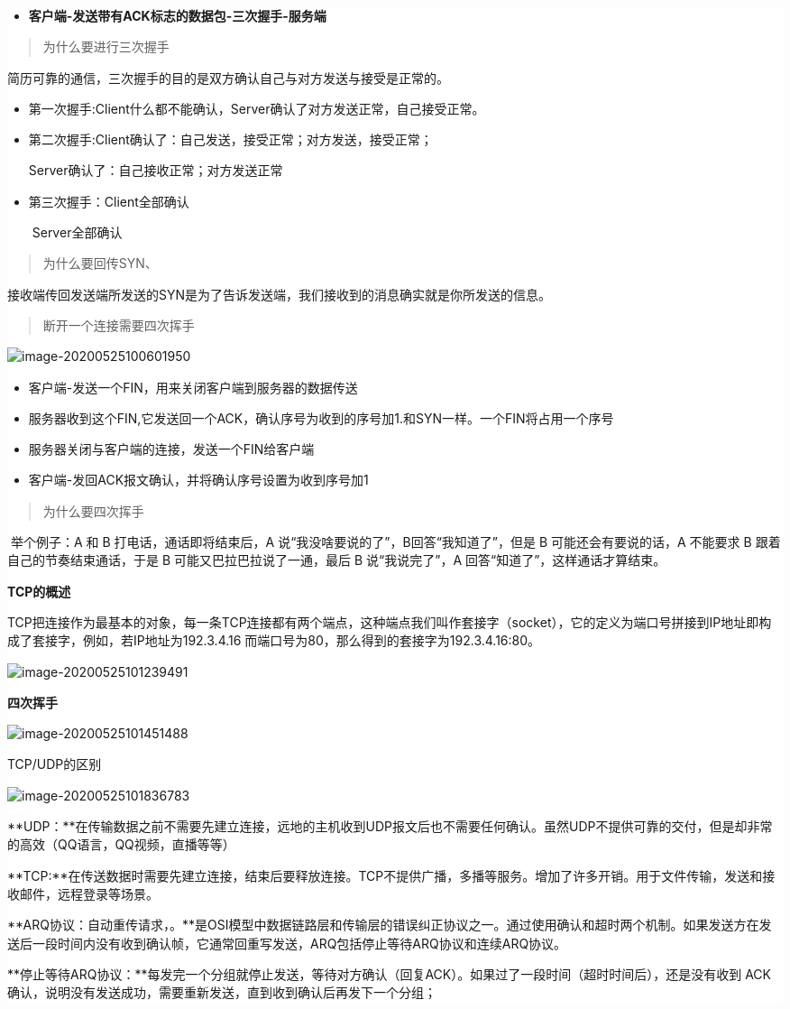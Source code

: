 *  **客户端-发送带有ACK标志的数据包-三次握手-服务端**

> 为什么要进行三次握手

简历可靠的通信，三次握手的目的是双方确认自己与对方发送与接受是正常的。

* 第一次握手:Client什么都不能确认，Server确认了对方发送正常，自己接受正常。

* 第二次握手:Client确认了：自己发送，接受正常；对方发送，接受正常；

  Server确认了：自己接收正常；对方发送正常

* 第三次握手：Client全部确认

  ​						Server全部确认

> 为什么要回传SYN、

接收端传回发送端所发送的SYN是为了告诉发送端，我们接收到的消息确实就是你所发送的信息。

> 断开一个连接需要四次挥手

![image-20200525100601950](C:\Users\晨边\AppData\Roaming\Typora\typora-user-images\image-20200525100601950.png)

*  客户端-发送一个FIN，用来关闭客户端到服务器的数据传送

* 服务器收到这个FIN,它发送回一个ACK，确认序号为收到的序号加1.和SYN一样。一个FIN将占用一个序号

*  服务器关闭与客户端的连接，发送一个FIN给客户端

* 客户端-发回ACK报文确认，并将确认序号设置为收到序号加1

> 为什么要四次挥手

​	举个例子：A 和 B 打电话，通话即将结束后，A 说“我没啥要说的了”，B回答“我知道了”，但是 B 可能还会有要说的话，A 不能要求 B 跟着自己的节奏结束通话，于是 B 可能又巴拉巴拉说了一通，最后 B 说“我说完了”，A 回答“知道了”，这样通话才算结束。

**TCP的概述**

TCP把连接作为最基本的对象，每一条TCP连接都有两个端点，这种端点我们叫作套接字（socket），它的定义为端口号拼接到IP地址即构成了套接字，例如，若IP地址为192.3.4.16 而端口号为80，那么得到的套接字为192.3.4.16:80。

![image-20200525101239491](C:\Users\晨边\AppData\Roaming\Typora\typora-user-images\image-20200525101239491.png)

**四次挥手**

![image-20200525101451488](C:\Users\晨边\AppData\Roaming\Typora\typora-user-images\image-20200525101451488.png)

TCP/UDP的区别

![image-20200525101836783](C:\Users\晨边\AppData\Roaming\Typora\typora-user-images\image-20200525101836783.png)

**UDP：**在传输数据之前不需要先建立连接，远地的主机收到UDP报文后也不需要任何确认。虽然UDP不提供可靠的交付，但是却非常的高效（QQ语言，QQ视频，直播等等）

**TCP:**在传送数据时需要先建立连接，结束后要释放连接。TCP不提供广播，多播等服务。增加了许多开销。用于文件传输，发送和接收邮件，远程登录等场景。

**ARQ协议：自动重传请求，。**是OSI模型中数据链路层和传输层的错误纠正协议之一。通过使用确认和超时两个机制。如果发送方在发送后一段时间内没有收到确认帧，它通常回重写发送，ARQ包括停止等待ARQ协议和连续ARQ协议。

**停止等待ARQ协议：**每发完一个分组就停止发送，等待对方确认（回复ACK）。如果过了一段时间（超时时间后），还是没有收到 ACK 确认，说明没有发送成功，需要重新发送，直到收到确认后再发下一个分组；

